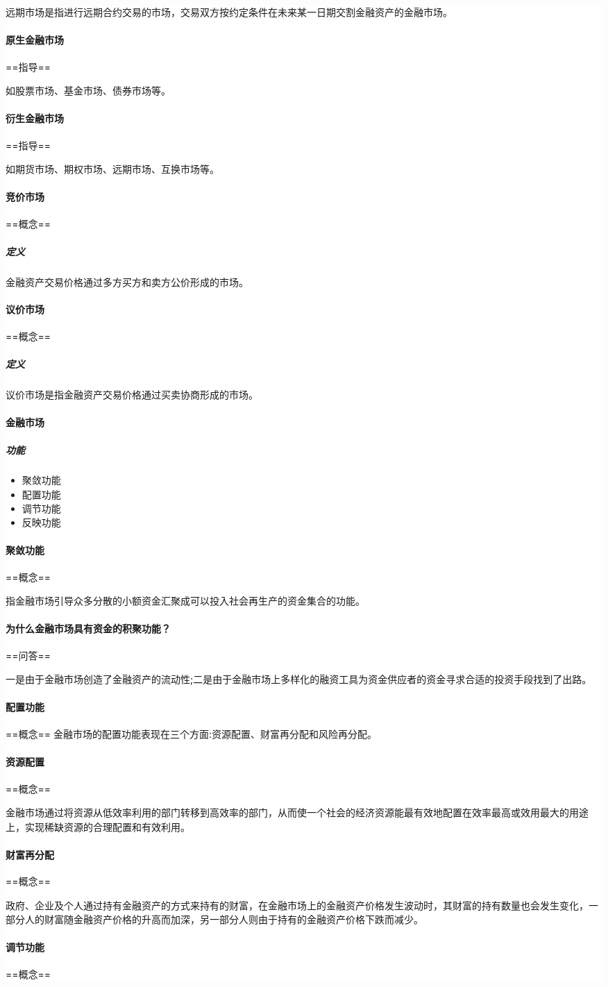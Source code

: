 远期市场是指进行远期合约交易的市场，交易双方按约定条件在未来某一日期交割金融资产的金融市场。

#### 原生金融市场
==指导==

如股票市场、基金市场、债券市场等。
#### 衍生金融市场
==指导==

如期货市场、期权市场、远期市场、互换市场等。

#### 竞价市场
==概念==
##### 定义

金融资产交易价格通过多方买方和卖方公价形成的市场。


#### 议价市场
==概念==
##### 定义
议价市场是指金融资产交易价格通过买卖协商形成的市场。



#### 金融市场
##### 功能

- 聚敛功能
- 配置功能
- 调节功能
- 反映功能

#### 聚敛功能
==概念==

指金融市场引导众多分散的小额资金汇聚成可以投入社会再生产的资金集合的功能。

####  为什么金融市场具有资金的积聚功能？
==问答==

一是由于金融市场创造了金融资产的流动性;二是由于金融市场上多样化的融资工具为资金供应者的资金寻求合适的投资手段找到了出路。

#### 配置功能
==概念==
金融市场的配置功能表现在三个方面:资源配置、财富再分配和风险再分配。

####  资源配置
==概念==

金融市场通过将资源从低效率利用的部门转移到高效率的部门，从而使一个社会的经济资源能最有效地配置在效率最高或效用最大的用途上，实现稀缺资源的合理配置和有效利用。
#### 财富再分配
==概念==

政府、企业及个人通过持有金融资产的方式来持有的财富，在金融市场上的金融资产价格发生波动时，其财富的持有数量也会发生变化，一部分人的财富随金融资产价格的升高而加深，另一部分人则由于持有的金融资产价格下跌而减少。
#### 调节功能
==概念==
